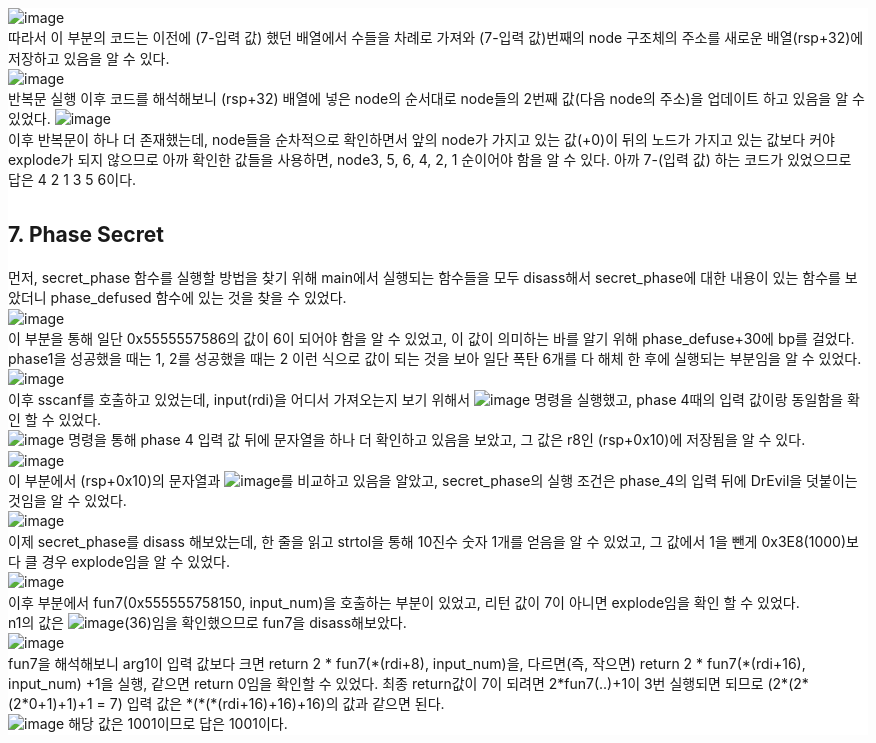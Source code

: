 ![image](https://github.com/user-attachments/assets/320a5f41-b46a-43b8-b434-86468f2f9d12)<br>
따라서 이 부분의 코드는 이전에 (7-입력 값) 했던 배열에서 수들을 차례로 가져와 (7-입력 값)번째의 node 구조체의 주소를 새로운 배열(rsp+32)에 저장하고 있음을 알 수 있다.<br>
![image](https://github.com/user-attachments/assets/b0394532-e460-49ba-a866-0893a9d1b7bb)<br>
반복문 실행 이후 코드를 해석해보니 (rsp+32) 배열에 넣은 node의 순서대로 node들의 2번째 값(다음 node의 주소)을 업데이트 하고 있음을 알 수 있었다.
![image](https://github.com/user-attachments/assets/a1268f3c-dff7-4540-a2b6-10ff4ea9a300)<br>
이후 반복문이 하나 더 존재했는데, node들을 순차적으로 확인하면서 앞의 node가 가지고 있는 값(+0)이 뒤의 노드가 가지고 있는 값보다 커야 explode가 되지 않으므로 아까 확인한 값들을 사용하면, node3, 5, 6, 4, 2, 1 순이어야 함을 알 수 있다. 아까 7-(입력 값) 하는 코드가 있었으므로 답은 4 2 1 3 5 6이다.<br>

## 7. Phase Secret
먼저, secret_phase 함수를 실행할 방법을 찾기 위해 main에서 실행되는 함수들을 모두 disass해서 secret_phase에 대한 내용이 있는 함수를 보았더니 phase_defused 함수에 있는 것을 찾을 수 있었다.<br>
![image](https://github.com/user-attachments/assets/07a24546-70dd-4f96-8693-501a1d7df936)<br>
이 부분을 통해 일단 0x5555557586의 값이 6이 되어야 함을 알 수 있었고, 이 값이 의미하는 바를 알기 위해 phase_defuse+30에 bp를 걸었다. phase1을 성공했을 때는 1, 2를 성공했을 때는 2 이런 식으로 값이 되는 것을 보아 일단 폭탄 6개를 다 해체 한 후에 실행되는 부분임을 알 수 있었다.<br>
![image](https://github.com/user-attachments/assets/969d90ea-cb50-4ad3-8f96-6e3a59cd6e69)<br>
이후 sscanf를 호출하고 있었는데, input(rdi)을 어디서 가져오는지 보기 위해서 <img width="240" alt="image" src="https://github.com/user-attachments/assets/65dd638a-5348-4252-aa89-4512076e17bd" /> 명령을 실행했고, phase 4때의 입력 값이랑 동일함을 확인 할 수 있었다.<br>
<img width="190" alt="image" src="https://github.com/user-attachments/assets/e044b2ea-970b-48d3-83ae-96f0e3fda450" /> 명령을 통해 phase 4 입력 값 뒤에 문자열을 하나 더 확인하고 있음을 보았고, 그 값은 r8인 (rsp+0x10)에 저장됨을 알 수 있다.<br>
![image](https://github.com/user-attachments/assets/442169db-c945-40d2-9bba-a59259d4d5a9)<br>
이 부분에서 (rsp+0x10)의 문자열과 <img width="168" alt="image" src="https://github.com/user-attachments/assets/126f6e3e-f89c-4272-adde-4d1cb1ec01b8" />를 비교하고 있음을 알았고, secret_phase의 실행 조건은 phase_4의 입력 뒤에 DrEvil을 덧붙이는 것임을 알 수 있었다.<br>
![image](https://github.com/user-attachments/assets/e9f6f542-80fb-420e-b8ca-37ab959a54b6)<br>
이제 secret_phase를 disass 해보았는데, 한 줄을 읽고 strtol을 통해 10진수 숫자 1개를 얻음을 알 수 있었고, 그 값에서 1을 뺀게 0x3E8(1000)보다 클 경우 explode임을 알 수 있었다.<br>
![image](https://github.com/user-attachments/assets/369de946-0ee3-4f2a-b3f4-bad490821a60)<br>
이후 부분에서 fun7(0x555555758150, input_num)을 호출하는 부분이 있었고, 리턴 값이 7이 아니면 explode임을 확인 할 수 있었다.<br>
n1의 값은 <img width="213" alt="image" src="https://github.com/user-attachments/assets/1eed61bf-6e09-45c5-9592-d8f17dd2101f" />(36)임을 확인했으므로 fun7을 disass해보았다.<br>
![image](https://github.com/user-attachments/assets/ddb9234e-b9c4-4459-96e6-d464a98d4eea)<br>
fun7을 해석해보니 arg1이 입력 값보다 크면 return 2 \* fun7(\*(rdi+8), input_num)을, 다르면(즉, 작으면) return 2 \* fun7(\*(rdi+16), input_num) +1을 실행, 같으면 return 0임을 확인할 수 있었다. 최종 return값이 7이 되려면 2\*fun7(..)+1이 3번 실행되면 되므로 (2\*(2\*(2\*0+1)+1)+1 = 7) 입력 값은 \*(\*(\*(rdi+16)+16)+16)의 값과 같으면 된다.<br>
<img width="170" alt="image" src="https://github.com/user-attachments/assets/8d770249-6533-45ed-a47c-62904c4293a4" /> 해당 값은 1001이므로 답은 1001이다.



